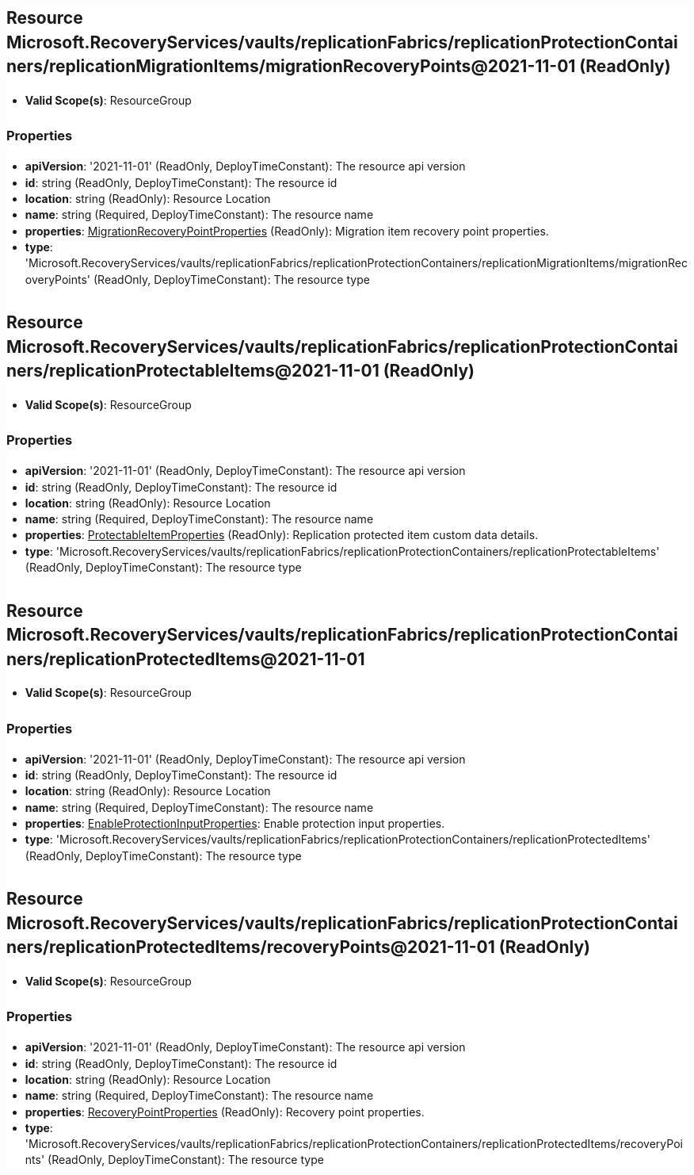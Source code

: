 ## Resource Microsoft.RecoveryServices/vaults/replicationFabrics/replicationProtectionContainers/replicationMigrationItems/migrationRecoveryPoints@2021-11-01 (ReadOnly)
* **Valid Scope(s)**: ResourceGroup
### Properties
* **apiVersion**: '2021-11-01' (ReadOnly, DeployTimeConstant): The resource api version
* **id**: string (ReadOnly, DeployTimeConstant): The resource id
* **location**: string (ReadOnly): Resource Location
* **name**: string (Required, DeployTimeConstant): The resource name
* **properties**: [MigrationRecoveryPointProperties](#migrationrecoverypointproperties) (ReadOnly): Migration item recovery point properties.
* **type**: 'Microsoft.RecoveryServices/vaults/replicationFabrics/replicationProtectionContainers/replicationMigrationItems/migrationRecoveryPoints' (ReadOnly, DeployTimeConstant): The resource type

## Resource Microsoft.RecoveryServices/vaults/replicationFabrics/replicationProtectionContainers/replicationProtectableItems@2021-11-01 (ReadOnly)
* **Valid Scope(s)**: ResourceGroup
### Properties
* **apiVersion**: '2021-11-01' (ReadOnly, DeployTimeConstant): The resource api version
* **id**: string (ReadOnly, DeployTimeConstant): The resource id
* **location**: string (ReadOnly): Resource Location
* **name**: string (Required, DeployTimeConstant): The resource name
* **properties**: [ProtectableItemProperties](#protectableitemproperties) (ReadOnly): Replication protected item custom data details.
* **type**: 'Microsoft.RecoveryServices/vaults/replicationFabrics/replicationProtectionContainers/replicationProtectableItems' (ReadOnly, DeployTimeConstant): The resource type

## Resource Microsoft.RecoveryServices/vaults/replicationFabrics/replicationProtectionContainers/replicationProtectedItems@2021-11-01
* **Valid Scope(s)**: ResourceGroup
### Properties
* **apiVersion**: '2021-11-01' (ReadOnly, DeployTimeConstant): The resource api version
* **id**: string (ReadOnly, DeployTimeConstant): The resource id
* **location**: string (ReadOnly): Resource Location
* **name**: string (Required, DeployTimeConstant): The resource name
* **properties**: [EnableProtectionInputProperties](#enableprotectioninputproperties): Enable protection input properties.
* **type**: 'Microsoft.RecoveryServices/vaults/replicationFabrics/replicationProtectionContainers/replicationProtectedItems' (ReadOnly, DeployTimeConstant): The resource type

## Resource Microsoft.RecoveryServices/vaults/replicationFabrics/replicationProtectionContainers/replicationProtectedItems/recoveryPoints@2021-11-01 (ReadOnly)
* **Valid Scope(s)**: ResourceGroup
### Properties
* **apiVersion**: '2021-11-01' (ReadOnly, DeployTimeConstant): The resource api version
* **id**: string (ReadOnly, DeployTimeConstant): The resource id
* **location**: string (ReadOnly): Resource Location
* **name**: string (Required, DeployTimeConstant): The resource name
* **properties**: [RecoveryPointProperties](#recoverypointproperties) (ReadOnly): Recovery point properties.
* **type**: 'Microsoft.RecoveryServices/vaults/replicationFabrics/replicationProtectionContainers/replicationProtectedItems/recoveryPoints' (ReadOnly, DeployTimeConstant): The resource type
